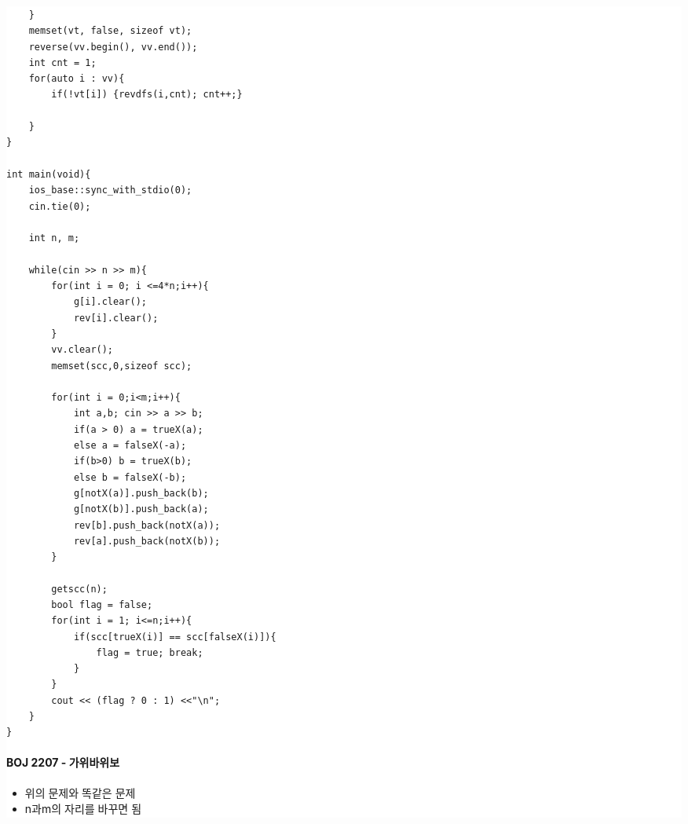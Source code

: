 ```
    }
    memset(vt, false, sizeof vt);
    reverse(vv.begin(), vv.end());
    int cnt = 1;
    for(auto i : vv){
        if(!vt[i]) {revdfs(i,cnt); cnt++;}
        
    }
}

int main(void){
    ios_base::sync_with_stdio(0);
    cin.tie(0);

    int n, m; 
    
    while(cin >> n >> m){
        for(int i = 0; i <=4*n;i++){
            g[i].clear();
            rev[i].clear();
        }
        vv.clear();
        memset(scc,0,sizeof scc);
        
        for(int i = 0;i<m;i++){
            int a,b; cin >> a >> b;
            if(a > 0) a = trueX(a);
            else a = falseX(-a);
            if(b>0) b = trueX(b);
            else b = falseX(-b);
            g[notX(a)].push_back(b);
            g[notX(b)].push_back(a);
            rev[b].push_back(notX(a));
            rev[a].push_back(notX(b));
        }
        
        getscc(n);
        bool flag = false;
        for(int i = 1; i<=n;i++){
            if(scc[trueX(i)] == scc[falseX(i)]){
                flag = true; break;
            }
        }
        cout << (flag ? 0 : 1) <<"\n";
    }
}
```

#### BOJ 2207 - 가위바위보

- 위의 문제와 똑같은 문제
- n과m의 자리를 바꾸면 됨
